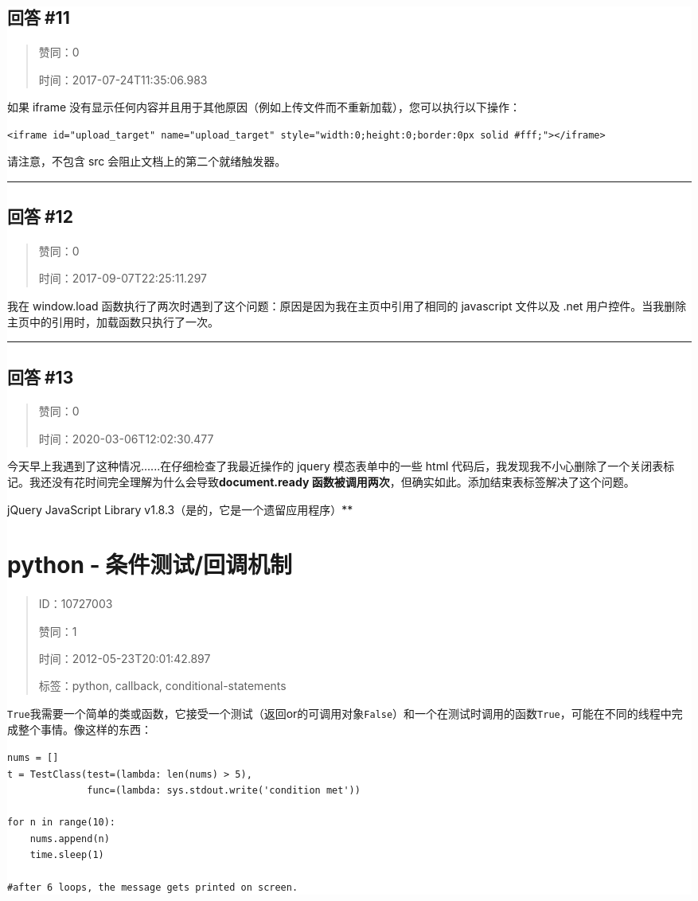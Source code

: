 ## 回答 #11

> 赞同：0
> 
> 时间：2017-07-24T11:35:06.983

如果 iframe 没有显示任何内容并且用于其他原因（例如上传文件而不重新加载），您可以执行以下操作：

```
<iframe id="upload_target" name="upload_target" style="width:0;height:0;border:0px solid #fff;"></iframe> 
```

请注意，不包含 src 会阻止文档上的第二个就绪触发器。

* * *

## 回答 #12

> 赞同：0
> 
> 时间：2017-09-07T22:25:11.297

我在 window.load 函数执行了两次时遇到了这个问题：原因是因为我在主页中引用了相同的 javascript 文件以及 .net 用户控件。当我删除主页中的引用时，加载函数只执行了一次。

* * *

## 回答 #13

> 赞同：0
> 
> 时间：2020-03-06T12:02:30.477

今天早上我遇到了这种情况......在仔细检查了我最近操作的 jquery 模态表单中的一些 html 代码后，我发现我不小心删除了一个关闭表标记。我还没有花时间完全理解为什么会导致**document.ready 函数被调用两次**，但确实如此。添加结束表标签解决了这个问题。

jQuery JavaScript Library v1.8.3（是的，它是一个遗留应用程序）**

# python - 条件测试/回调机制

> ID：10727003
> 
> 赞同：1
> 
> 时间：2012-05-23T20:01:42.897
> 
> 标签：python, callback, conditional-statements

`True`我需要一个简单的类或函数，它接受一个测试（返回or的可调用对象`False`）和一个在测试时调用的函数`True`，可能在不同的线程中完成整个事情。像这样的东西：

```
nums = []
t = TestClass(test=(lambda: len(nums) > 5),
              func=(lambda: sys.stdout.write('condition met'))

for n in range(10):
    nums.append(n)
    time.sleep(1) 

#after 6 loops, the message gets printed on screen. 
```
